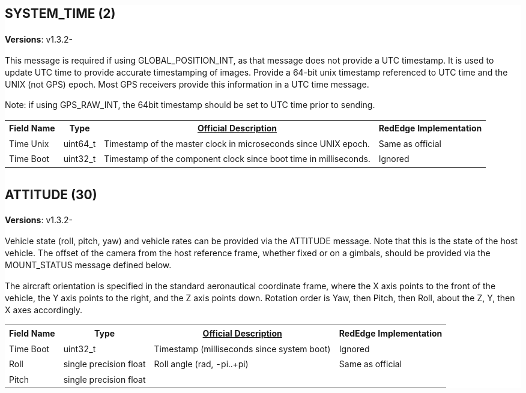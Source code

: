          
 <h2 id="system_time">SYSTEM_TIME (2)</h2>
         <p><strong>Versions</strong>: v1.3.2-</p>
         <p>This message is required if using GLOBAL_POSITION_INT, as that message does not provide a UTC timestamp. It is used to
         update UTC time to provide accurate timestamping of images. Provide a 64-bit unix timestamp referenced to UTC time and the
         UNIX (not GPS) epoch. Most GPS receivers provide this information in a UTC time message.</p>
         <p>Note: if using GPS_RAW_INT, the 64bit timestamp should be set to UTC time prior to sending.</p>
         <table>
            <tbody><tr>
               <th>Field Name</th>
               <th>Type</th>
               <th><a href="https://mavlink.io/en/messages/common.html#SYSTEM_TIME">Official Description</a></th>
               <th>RedEdge Implementation</th>
            </tr>
            <tr>
               <td>Time Unix</td>
               <td>uint64_t</td>
               <td>Timestamp of the master clock in microseconds since UNIX epoch.</td>
               <td>Same as official</td>
            </tr>
            <tr>
               <td>Time Boot</td>
               <td>uint32_t</td>
               <td>Timestamp of the component clock since boot time in milliseconds.</td>
               <td>Ignored</td>
            </tr>
         </tbody></table>
         
<h2 id="attitude">ATTITUDE (30)</h2>
         <p><strong>Versions</strong>: v1.3.2-</p>
         <p>Vehicle state (roll, pitch, yaw) and vehicle rates can be provided via the ATTITUDE message. Note that this is the
         state of the host vehicle. The offset of the camera from the host reference frame, whether fixed or on a gimbals, should
         be provided via the MOUNT_STATUS message defined below.</p>
         <p>The aircraft orientation is specified in the standard aeronautical coordinate frame, where the X axis points to the
         front of the vehicle, the Y axis points to the right, and the Z axis points down. Rotation order is Yaw, then Pitch, then
         Roll, about the Z, Y, then X axes accordingly.</p>
         <table>
            <tbody><tr>
               <th>Field Name</th>
               <th>Type</th>
               <th><a href="https://mavlink.io/en/messages/common.html#ATTITUDE">Official Description</a></th>
               <th>RedEdge Implementation</th>
            </tr>
            <tr>
               <td>Time Boot</td>
               <td>uint32_t</td>
               <td>Timestamp (milliseconds since system boot)</td>
               <td>Ignored</td>
            </tr>
            <tr>
               <td>Roll</td>
               <td>single precision float</td>
               <td>Roll angle (rad, -pi..+pi)</td>
               <td>Same as official</td>
            </tr>
            <tr>
               <td>Pitch</td>
               <td>single precision float</td>